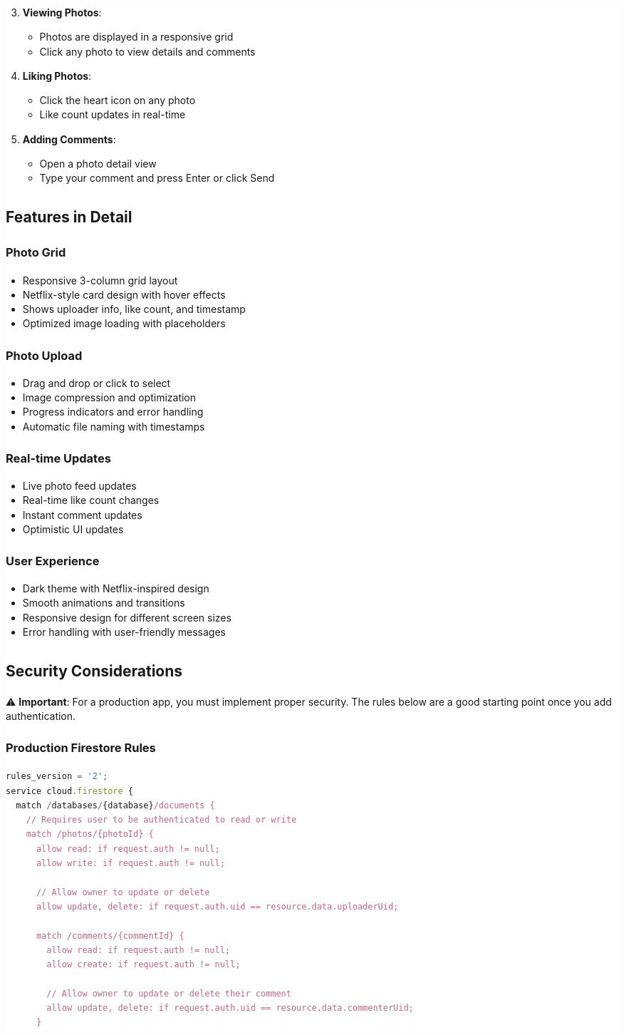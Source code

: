 3. **Viewing Photos**:
   - Photos are displayed in a responsive grid
   - Click any photo to view details and comments

4. **Liking Photos**:
   - Click the heart icon on any photo
   - Like count updates in real-time

5. **Adding Comments**:
   - Open a photo detail view
   - Type your comment and press Enter or click Send

## Features in Detail

### Photo Grid
- Responsive 3-column grid layout
- Netflix-style card design with hover effects
- Shows uploader info, like count, and timestamp
- Optimized image loading with placeholders

### Photo Upload
- Drag and drop or click to select
- Image compression and optimization
- Progress indicators and error handling
- Automatic file naming with timestamps

### Real-time Updates
- Live photo feed updates
- Real-time like count changes
- Instant comment updates
- Optimistic UI updates

### User Experience
- Dark theme with Netflix-inspired design
- Smooth animations and transitions
- Responsive design for different screen sizes
- Error handling with user-friendly messages

## Security Considerations

⚠️ **Important**: For a production app, you must implement proper security. The rules below are a good starting point once you add authentication.

### Production Firestore Rules
```javascript
rules_version = '2';
service cloud.firestore {
  match /databases/{database}/documents {
    // Requires user to be authenticated to read or write
    match /photos/{photoId} {
      allow read: if request.auth != null;
      allow write: if request.auth != null;

      // Allow owner to update or delete
      allow update, delete: if request.auth.uid == resource.data.uploaderUid;

      match /comments/{commentId} {
        allow read: if request.auth != null;
        allow create: if request.auth != null;

        // Allow owner to update or delete their comment
        allow update, delete: if request.auth.uid == resource.data.commenterUid;
      }
```